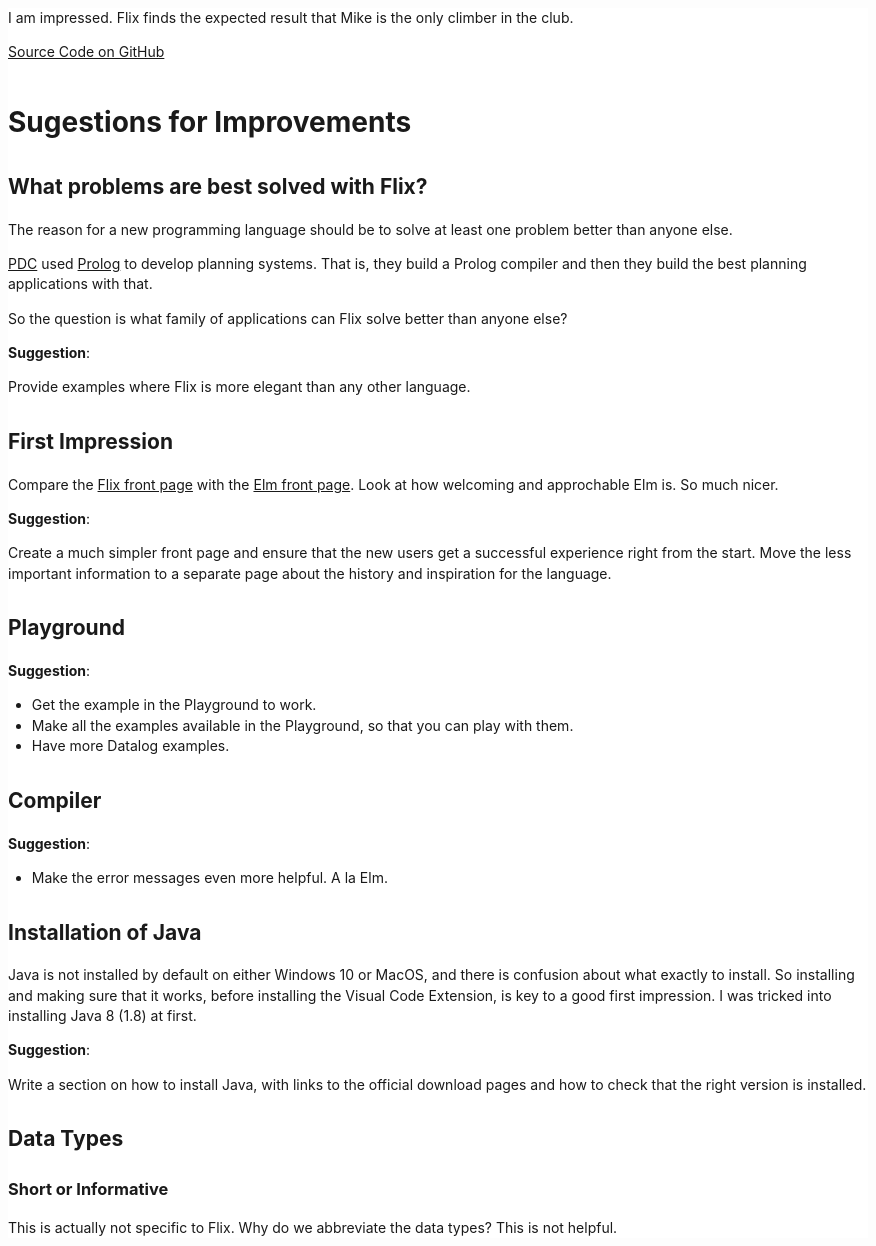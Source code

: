 I am impressed. Flix finds the expected result that Mike is the only climber in the club. 

[Source Code on GitHub](https://github.com/finnpedersenkazes/flix-examples/tree/master/example04)

# Sugestions for Improvements

## What problems are best solved with Flix?
The reason for a new programming language should be to solve at least one problem better
than anyone else. 

[PDC](https://www.pdc.com/) used [Prolog](https://www.visual-prolog.com/) to develop planning systems. That is, they build a Prolog compiler and then they build the best planning applications with that. 

So the question is what family of applications can Flix solve better than anyone else?

**Suggestion**: 

Provide examples where Flix is more elegant than any other language. 

## First Impression
Compare the [Flix front page](https://flix.dev/) with the [Elm front page](https://elm-lang.org/). Look at how welcoming and approchable Elm is. So much nicer. 

**Suggestion**: 

Create a much simpler front page and ensure that the new users get a successful experience right from the start. Move the less important information to a separate page about the history and inspiration for the language. 

## Playground

**Suggestion**: 
- Get the example in the Playground to work.
- Make all the examples available in the Playground, so that you can play with them.
- Have more Datalog examples.

## Compiler
**Suggestion**: 
- Make the error messages even more helpful. A la Elm.

## Installation of Java
Java is not installed by default on either Windows 10 or MacOS, and there is confusion about what exactly to install. So installing and making sure that it works, before installing the Visual Code Extension, is key to a good first impression. I was tricked into installing Java 8 (1.8) at first. 

**Suggestion**: 

Write a section on how to install Java, with links to the official download pages and how to check that the right version is installed. 

## Data Types
### Short or Informative
This is actually not specific to Flix. 
Why do we abbreviate the data types? This is not helpful.
